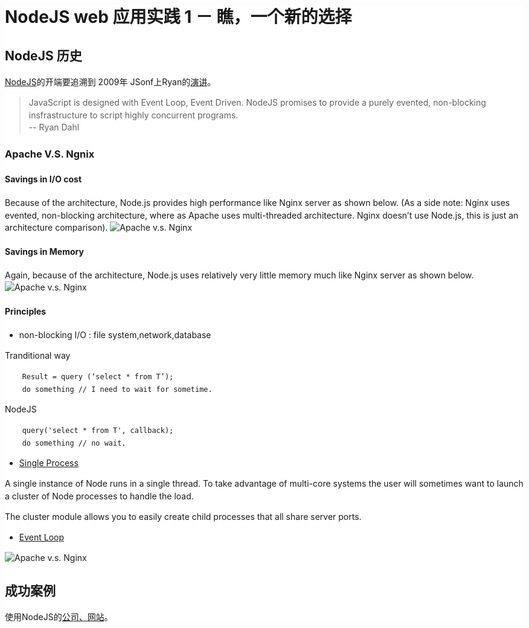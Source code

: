 # NodeJS web 应用实践 1 － 瞧，一个新的选择
## NodeJS 历史
[NodeJS](http://en.wikipedia.org/wiki/Nodejs)的开端要追溯到 2009年 JSonf上Ryan的[演讲](https://www.youtube.com/watch?v=ztspvPYybIY)。


>JavaScript is designed with Event Loop, Event Driven. NodeJS promises to provide a purely evented, non-blocking insfrastructure to script highly concurrent programs.  
-- Ryan Dahl 

### Apache V.S. Ngnix

#### Savings in I/O cost 
 Because of the architecture, Node.js provides high performance like Nginx server as shown below. (As a side note: Nginx uses evented, non-blocking architecture, where as Apache uses multi-threaded architecture. Nginx doesn’t use Node.js, this is just an architecture comparison).
<img src="/Users/faramir/Documents/markdown/nodejs-io/1-welcome-to-nodejs/apach-vs-nginx.png" alt="Apache v.s. Nginx" height="500" width="700">  

#### Savings in Memory
Again, because of the architecture, Node.js uses relatively very little memory much like Nginx server as shown below.
<img src="/Users/faramir/Documents/markdown/nodejs-io/1-welcome-to-nodejs/apache-vs-nginx-mem.png" alt="Apache v.s. Nginx" height="500" width="700"> 

#### Principles
* non-blocking I/O : file system,network,database

Tranditional way

		Result = query (‘select * from T’); 
		do something // I need to wait for sometime.
		
NodeJS 

		query('select * from T', callback); 
		do something // no wait.
		
		

* [Single Process](http://nodejs.org/api/cluster.html)

A single instance of Node runs in a single thread. To take advantage of multi-core systems the user will sometimes want to launch a cluster of Node processes to handle the load.

The cluster module allows you to easily create child processes that all share server ports.

* [Event Loop](http://www.tuicool.com/articles/RreQJn)

<img src="/Users/faramir/Documents/markdown/nodejs-io/1-welcome-to-nodejs/NODEJS_EVENT_LOOP.png" alt="Apache v.s. Nginx" height="500" width="700"> 


## 成功案例
使用NodeJS的[公司、网站](http://nodejs.org/industry/)。
